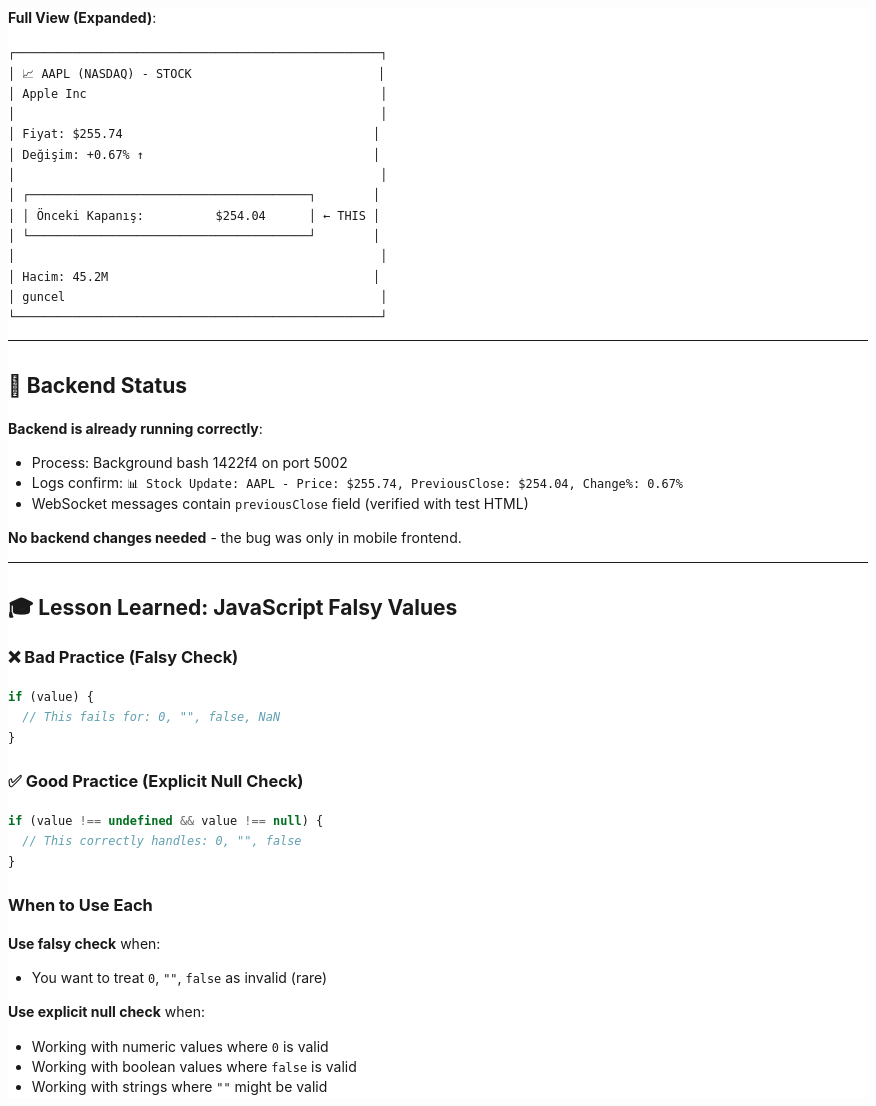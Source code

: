 **Full View (Expanded)**:
```
┌───────────────────────────────────────────────────┐
│ 📈 AAPL (NASDAQ) - STOCK                          │
│ Apple Inc                                         │
│                                                   │
│ Fiyat: $255.74                                   │
│ Değişim: +0.67% ↑                                │
│                                                   │
│ ┌───────────────────────────────────────┐        │
│ │ Önceki Kapanış:          $254.04      │ ← THIS │
│ └───────────────────────────────────────┘        │
│                                                   │
│ Hacim: 45.2M                                     │
│ guncel                                            │
└───────────────────────────────────────────────────┘
```

---

## 🚨 Backend Status

**Backend is already running correctly**:
- Process: Background bash 1422f4 on port 5002
- Logs confirm: `📊 Stock Update: AAPL - Price: $255.74, PreviousClose: $254.04, Change%: 0.67%`
- WebSocket messages contain `previousClose` field (verified with test HTML)

**No backend changes needed** - the bug was only in mobile frontend.

---

## 🎓 Lesson Learned: JavaScript Falsy Values

### ❌ Bad Practice (Falsy Check)
```typescript
if (value) {
  // This fails for: 0, "", false, NaN
}
```

### ✅ Good Practice (Explicit Null Check)
```typescript
if (value !== undefined && value !== null) {
  // This correctly handles: 0, "", false
}
```

### When to Use Each

**Use falsy check** when:
- You want to treat `0`, `""`, `false` as invalid (rare)

**Use explicit null check** when:
- Working with numeric values where `0` is valid
- Working with boolean values where `false` is valid
- Working with strings where `""` might be valid
